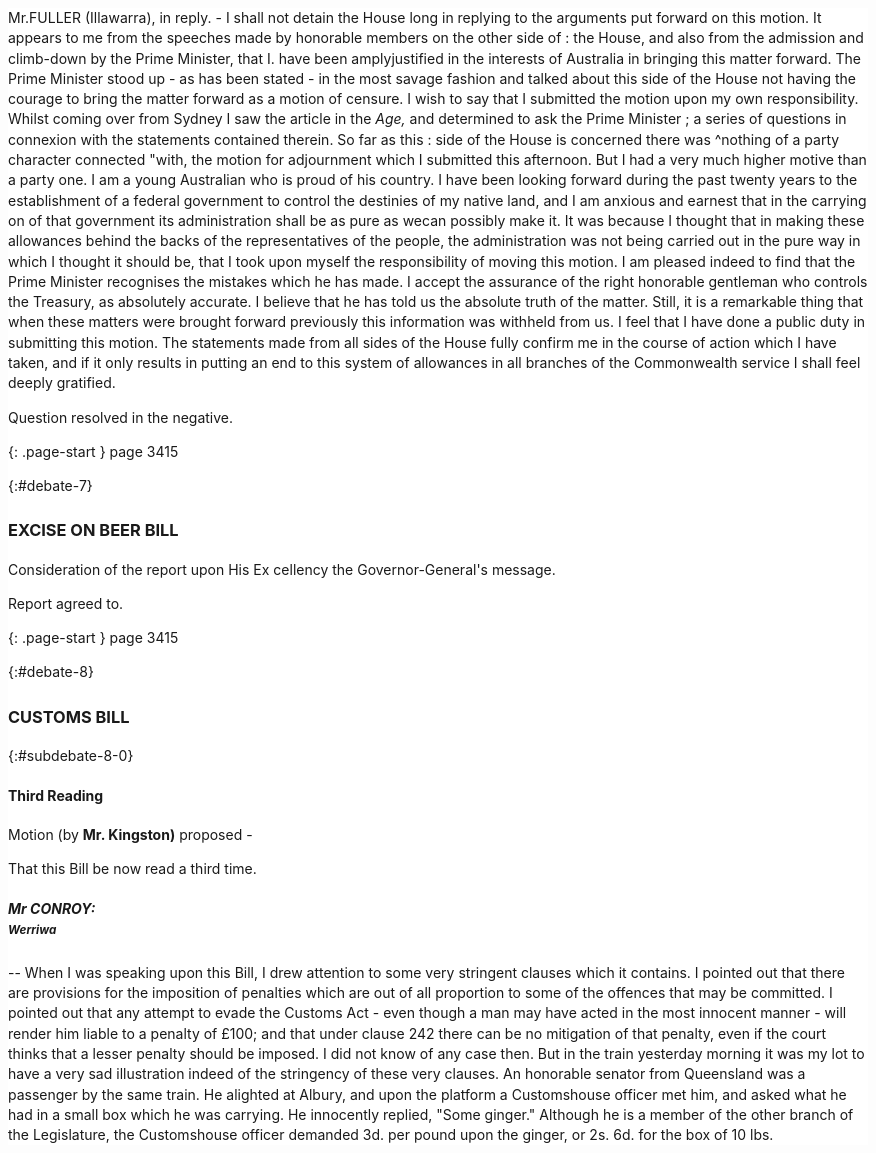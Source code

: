 Mr.FULLER (Illawarra), in reply. - I  shall not detain the House long in replying to the arguments put forward on this motion. It appears to me from the speeches made by honorable members on the other side of : the House, and also from the admission and climb-down by the Prime Minister, that I. have been amplyjustified in the interests of Australia in bringing this matter forward. The Prime Minister stood up - as has been stated - in the most savage fashion and talked about this side of the House not  having the courage to bring the matter forward as a motion of censure. I wish to say that I submitted the motion upon my own responsibility. Whilst coming over from Sydney I saw the article in the  *Age,*   and determined to ask the Prime Minister  ; a series of questions in connexion with the statements contained therein. So far as this : side of the House is concerned there was ^nothing of a party character connected "with, the motion for adjournment which I submitted this afternoon. But I had a very much higher motive than a party one. I am a young Australian who is proud of his country. I have been looking forward during the past twenty years to the establishment of a federal government to control the destinies of my native land, and I am anxious and earnest that in the carrying on of that government its administration shall be as pure as wecan possibly make it. It was because I thought that in making these allowances behind the backs of the representatives of the people, the administration was not being carried out in the pure way in which I thought it should be, that I took upon myself the responsibility of moving this motion. I am pleased indeed to find that the Prime Minister recognises the mistakes which he has made. I accept the assurance of the right honorable gentleman who controls the Treasury, as absolutely accurate. I believe that he has told us the absolute truth of the matter. Still, it is a remarkable thing that when these matters were brought forward previously this information was withheld from us. I feel that I have done a public duty in submitting this motion. The statements made from all sides of the House fully confirm me in the course of action which I have taken, and if it only results in putting an end to this system of allowances in all branches of the Commonwealth service I shall feel deeply gratified. 

Question resolved in the negative. 

{: .page-start }
page 3415

{:#debate-7}
### EXCISE ON BEER BILL

Consideration of the report upon His Ex cellency the Governor-General's message. 

Report agreed to. 

{: .page-start }
page 3415

{:#debate-8}
### CUSTOMS BILL

{:#subdebate-8-0}
#### Third Reading

Motion (by  **Mr. Kingston)**  proposed - 

That this Bill be now read a third time. 

##### Mr CONROY:<br><small class="text-muted">Werriwa</small>

-- When I was speaking upon this Bill, I drew attention to some very stringent clauses which it contains. I pointed out that there are provisions for the imposition of penalties which are out of all proportion to some of the offences that may be committed. I pointed out that any attempt to evade the Customs Act - even though a man may have acted in the most innocent manner - will render him liable to a penalty of £100; and that under clause 242 there can be no mitigation of that penalty, even if the court thinks that a lesser penalty should be imposed. I did not know of any case then. But in the train yesterday morning it was my lot to have a very sad illustration indeed of the stringency of these very clauses. An honorable senator from Queensland was a passenger by the same train. He alighted at Albury, and upon the platform a Customshouse officer met him, and asked what he had in a small box which he was carrying. He innocently replied, "Some ginger." Although he is a member of the other branch of the Legislature, the Customshouse officer demanded 3d. per pound upon the ginger, or 2s. 6d. for the box of 10 lbs. 
